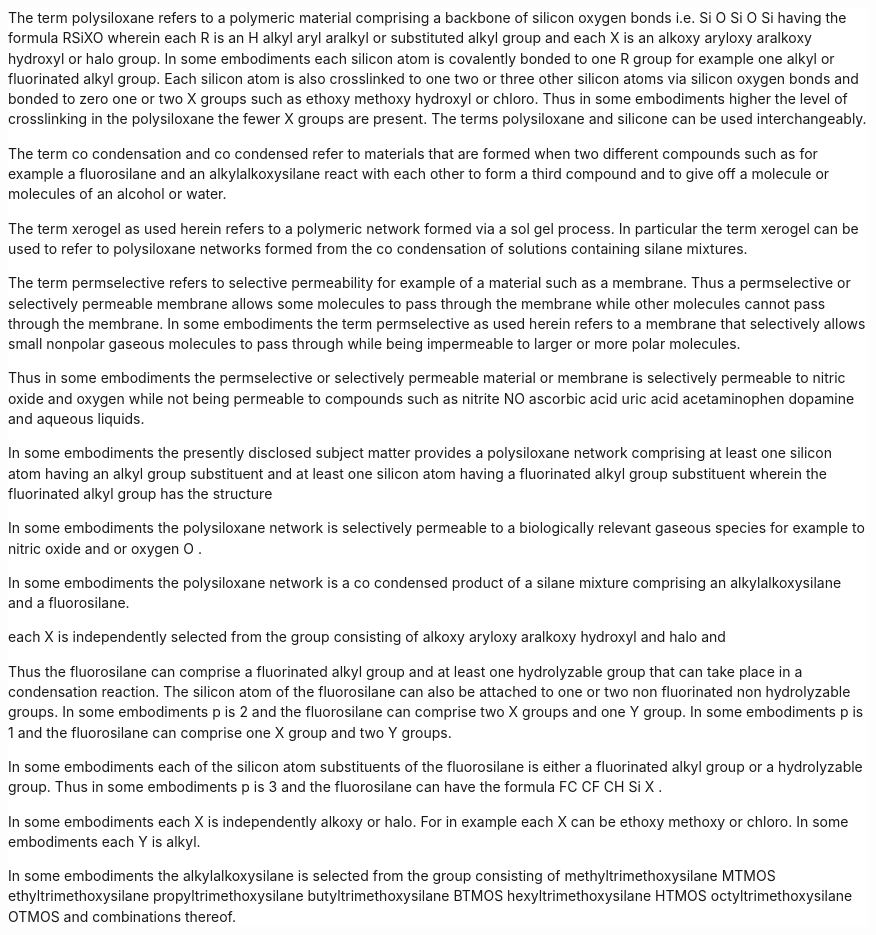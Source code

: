 The term polysiloxane refers to a polymeric material comprising a backbone of silicon oxygen bonds i.e. Si O Si O Si having the formula RSiXO wherein each R is an H alkyl aryl aralkyl or substituted alkyl group and each X is an alkoxy aryloxy aralkoxy hydroxyl or halo group. In some embodiments each silicon atom is covalently bonded to one R group for example one alkyl or fluorinated alkyl group. Each silicon atom is also crosslinked to one two or three other silicon atoms via silicon oxygen bonds and bonded to zero one or two X groups such as ethoxy methoxy hydroxyl or chloro. Thus in some embodiments higher the level of crosslinking in the polysiloxane the fewer X groups are present. The terms polysiloxane and silicone can be used interchangeably.

The term co condensation and co condensed refer to materials that are formed when two different compounds such as for example a fluorosilane and an alkylalkoxysilane react with each other to form a third compound and to give off a molecule or molecules of an alcohol or water.

The term xerogel as used herein refers to a polymeric network formed via a sol gel process. In particular the term xerogel can be used to refer to polysiloxane networks formed from the co condensation of solutions containing silane mixtures.

The term permselective refers to selective permeability for example of a material such as a membrane. Thus a permselective or selectively permeable membrane allows some molecules to pass through the membrane while other molecules cannot pass through the membrane. In some embodiments the term permselective as used herein refers to a membrane that selectively allows small nonpolar gaseous molecules to pass through while being impermeable to larger or more polar molecules.

Thus in some embodiments the permselective or selectively permeable material or membrane is selectively permeable to nitric oxide and oxygen while not being permeable to compounds such as nitrite NO ascorbic acid uric acid acetaminophen dopamine and aqueous liquids.

In some embodiments the presently disclosed subject matter provides a polysiloxane network comprising at least one silicon atom having an alkyl group substituent and at least one silicon atom having a fluorinated alkyl group substituent wherein the fluorinated alkyl group has the structure 

In some embodiments the polysiloxane network is selectively permeable to a biologically relevant gaseous species for example to nitric oxide and or oxygen O .

In some embodiments the polysiloxane network is a co condensed product of a silane mixture comprising an alkylalkoxysilane and a fluorosilane.

each X is independently selected from the group consisting of alkoxy aryloxy aralkoxy hydroxyl and halo and

Thus the fluorosilane can comprise a fluorinated alkyl group and at least one hydrolyzable group that can take place in a condensation reaction. The silicon atom of the fluorosilane can also be attached to one or two non fluorinated non hydrolyzable groups. In some embodiments p is 2 and the fluorosilane can comprise two X groups and one Y group. In some embodiments p is 1 and the fluorosilane can comprise one X group and two Y groups.

In some embodiments each of the silicon atom substituents of the fluorosilane is either a fluorinated alkyl group or a hydrolyzable group. Thus in some embodiments p is 3 and the fluorosilane can have the formula FC CF CH Si X .

In some embodiments each X is independently alkoxy or halo. For in example each X can be ethoxy methoxy or chloro. In some embodiments each Y is alkyl.

In some embodiments the alkylalkoxysilane is selected from the group consisting of methyltrimethoxysilane MTMOS ethyltrimethoxysilane propyltrimethoxysilane butyltrimethoxysilane BTMOS hexyltrimethoxysilane HTMOS octyltrimethoxysilane OTMOS and combinations thereof.
